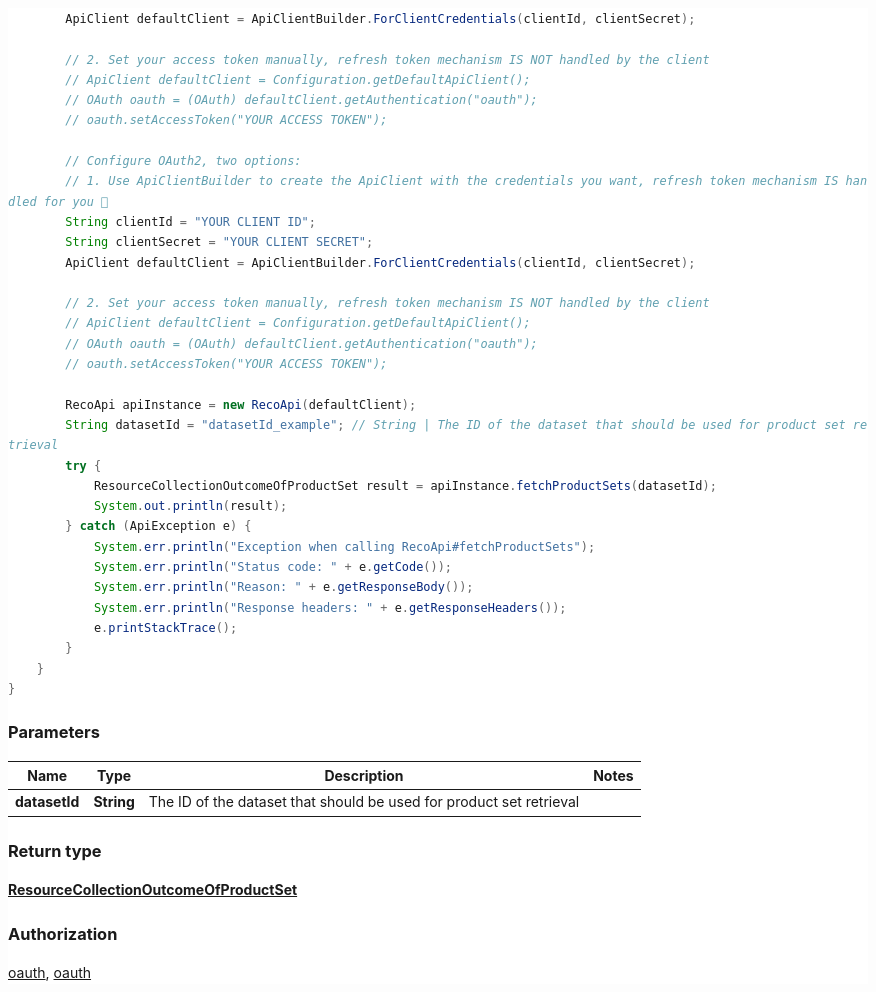 ```java
        ApiClient defaultClient = ApiClientBuilder.ForClientCredentials(clientId, clientSecret);
        
        // 2. Set your access token manually, refresh token mechanism IS NOT handled by the client
        // ApiClient defaultClient = Configuration.getDefaultApiClient();
        // OAuth oauth = (OAuth) defaultClient.getAuthentication("oauth");
        // oauth.setAccessToken("YOUR ACCESS TOKEN");

        // Configure OAuth2, two options:
        // 1. Use ApiClientBuilder to create the ApiClient with the credentials you want, refresh token mechanism IS handled for you 💚
        String clientId = "YOUR CLIENT ID";
        String clientSecret = "YOUR CLIENT SECRET";
        ApiClient defaultClient = ApiClientBuilder.ForClientCredentials(clientId, clientSecret);
        
        // 2. Set your access token manually, refresh token mechanism IS NOT handled by the client
        // ApiClient defaultClient = Configuration.getDefaultApiClient();
        // OAuth oauth = (OAuth) defaultClient.getAuthentication("oauth");
        // oauth.setAccessToken("YOUR ACCESS TOKEN");

        RecoApi apiInstance = new RecoApi(defaultClient);
        String datasetId = "datasetId_example"; // String | The ID of the dataset that should be used for product set retrieval
        try {
            ResourceCollectionOutcomeOfProductSet result = apiInstance.fetchProductSets(datasetId);
            System.out.println(result);
        } catch (ApiException e) {
            System.err.println("Exception when calling RecoApi#fetchProductSets");
            System.err.println("Status code: " + e.getCode());
            System.err.println("Reason: " + e.getResponseBody());
            System.err.println("Response headers: " + e.getResponseHeaders());
            e.printStackTrace();
        }
    }
}
```

### Parameters


| Name | Type | Description  | Notes |
|------------- | ------------- | ------------- | -------------|
| **datasetId** | **String**| The ID of the dataset that should be used for product set retrieval | |

### Return type

[**ResourceCollectionOutcomeOfProductSet**](ResourceCollectionOutcomeOfProductSet.md)

### Authorization

[oauth](../README.md#oauth), [oauth](../README.md#oauth)
